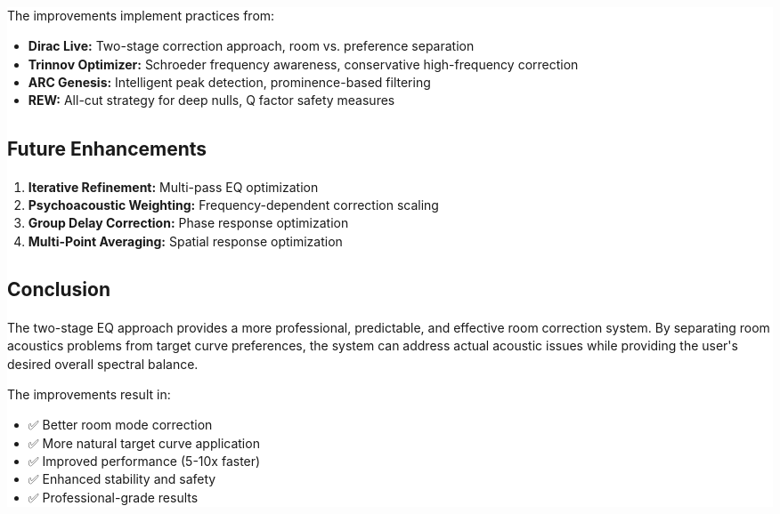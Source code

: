 The improvements implement practices from:

- **Dirac Live:** Two-stage correction approach, room vs. preference separation
- **Trinnov Optimizer:** Schroeder frequency awareness, conservative high-frequency correction
- **ARC Genesis:** Intelligent peak detection, prominence-based filtering
- **REW:** All-cut strategy for deep nulls, Q factor safety measures

## Future Enhancements

1. **Iterative Refinement:** Multi-pass EQ optimization
2. **Psychoacoustic Weighting:** Frequency-dependent correction scaling
3. **Group Delay Correction:** Phase response optimization
4. **Multi-Point Averaging:** Spatial response optimization

## Conclusion

The two-stage EQ approach provides a more professional, predictable, and effective room correction system. By separating room acoustics problems from target curve preferences, the system can address actual acoustic issues while providing the user's desired overall spectral balance.

The improvements result in:
- ✅ Better room mode correction
- ✅ More natural target curve application  
- ✅ Improved performance (5-10x faster)
- ✅ Enhanced stability and safety
- ✅ Professional-grade results 